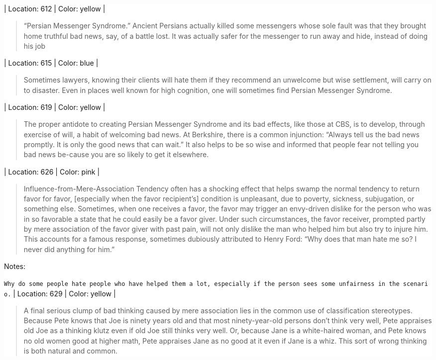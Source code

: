 | Location: 612 | 
 Color: yellow |
<br>

 > “Persian Messenger Syndrome.” Ancient Persians actually killed some messengers whose sole fault was that they brought home truthful bad news, say, of a battle lost. It was actually safer for the messenger to run away and hide, instead of doing his job

| Location: 615 | 
 Color: blue |
<br>

 > Sometimes lawyers, knowing their clients will hate them if they recommend an unwelcome but wise settlement, will carry on to disaster. Even in places well known for high cognition, one will sometimes find Persian Messenger Syndrome.

| Location: 619 | 
 Color: yellow |
<br>

 > The proper antidote to creating Persian Messenger Syndrome and its bad effects, like those at CBS, is to develop, through exercise of will, a habit of welcoming bad news. At Berkshire, there is a common injunction: “Always tell us the bad news promptly. It is only the good news that can wait.” It also helps to be so wise and informed that people fear not telling you bad news be-cause you are so likely to get it elsewhere.

| Location: 626 | 
 Color: pink |
<br>

 > Influence-from-Mere-Association Tendency often has a shocking effect that helps swamp the normal tendency to return favor for favor, [especially when the favor recipient’s] condition is unpleasant, due to poverty, sickness, subjugation, or something else. Sometimes, when one receives a favor, the favor may trigger an envy-driven dislike for the person who was in so favorable a state that he could easily be a favor giver. Under such circumstances, the favor receiver, prompted partly by mere association of the favor giver with past pain, will not only dislike the man who helped him but also try to injure him. This accounts for a famous response, sometimes dubiously attributed to Henry Ford: “Why does that man hate me so? I never did anything for him.”

Notes:

`Why do some people hate people who have helped them a lot, especially if the person sees some unfairness in the scenario.`
| Location: 629 | 
 Color: yellow |
<br>

 > A final serious clump of bad thinking caused by mere association lies in the common use of classification stereotypes. Because Pete knows that Joe is ninety years old and that most ninety-year-old persons don’t think very well, Pete appraises old Joe as a thinking klutz even if old Joe still thinks very well. Or, because Jane is a white-haired woman, and Pete knows no old women good at higher math, Pete appraises Jane as no good at it even if Jane is a whiz. This sort of wrong thinking is both natural and common.
